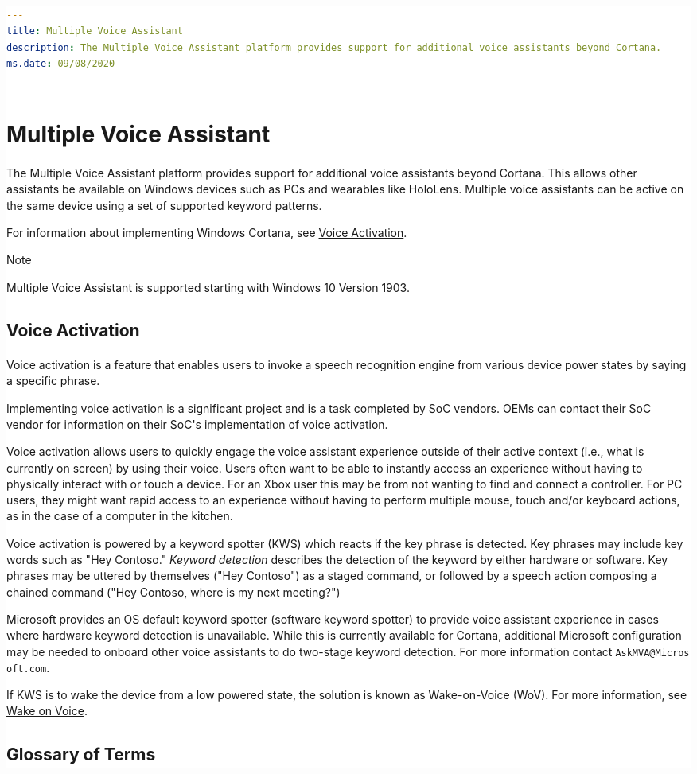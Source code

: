 ```yaml
---
title: Multiple Voice Assistant
description: The Multiple Voice Assistant platform provides support for additional voice assistants beyond Cortana. 
ms.date: 09/08/2020
---
```


# Multiple Voice Assistant

The Multiple Voice Assistant platform provides support for additional voice assistants beyond Cortana. This allows other assistants be available on Windows devices such as PCs and wearables like HoloLens. Multiple voice assistants can be active on the same device using a set of supported keyword patterns.

For information about implementing Windows Cortana, see [Voice Activation](voice-activation.md).

> [!NOTE]
> Multiple Voice Assistant is supported starting with Windows 10 Version 1903.
>

## Voice Activation

Voice activation is a feature that enables users to invoke a speech recognition engine from various device power states by saying a specific phrase.

Implementing voice activation is a significant project and is a task completed by SoC vendors. OEMs can contact their SoC vendor for information on their SoC's implementation of voice activation.

Voice activation allows users to quickly engage the voice assistant experience outside of their active context (i.e., what is currently on screen) by using their voice. Users often want to be able to instantly access an experience without having to physically interact with or touch a device. For an Xbox user this may be from not wanting to find and connect a controller. For PC users, they might want rapid access to an experience without having to perform multiple mouse, touch and/or keyboard actions, as in the case of a computer in the kitchen.

Voice activation is powered by a keyword spotter (KWS) which reacts if the key phrase is detected. Key phrases may include key words such as "Hey Contoso." *Keyword detection* describes the detection of the keyword by either hardware or software.
Key phrases may be uttered by themselves ("Hey Contoso") as a staged command, or followed by a speech action composing a chained command ("Hey Contoso, where is my next meeting?")

Microsoft provides an OS default keyword spotter (software keyword spotter) to provide voice assistant experience in cases where hardware keyword detection is unavailable. While this is currently available for Cortana, additional Microsoft configuration may be needed to onboard other voice assistants to do two-stage keyword detection. For more information contact `AskMVA@Microsoft.com`.  

If KWS is to wake the device from a low powered state, the solution is known as Wake-on-Voice (WoV). For more information, see [Wake on Voice](#wake-on-voice).

## Glossary of Terms
